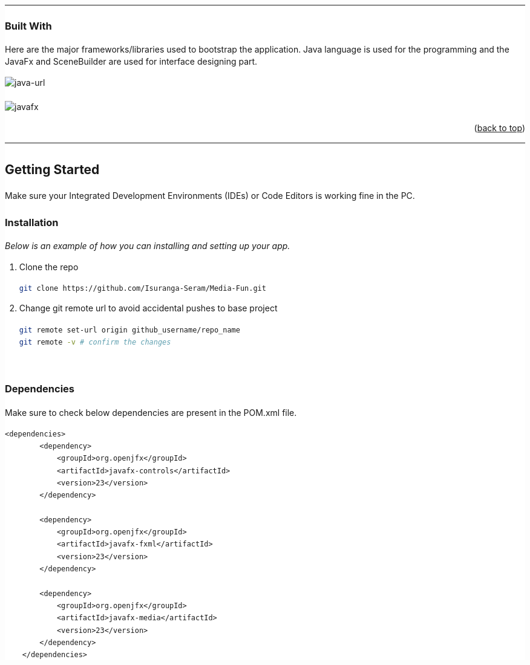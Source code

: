 <hr>


### Built With

Here are the major frameworks/libraries used to bootstrap the application. Java language is used for the programming and the JavaFx and SceneBuilder are used for interface designing part.

![java-url]
<br><br>
![javafx][javafx-url]

<p align="right">(<a href="#readme-top">back to top</a>)</p>

<hr>


## Getting Started

Make sure your Integrated Development Environments (IDEs) or Code Editors is working fine in the PC.


### Installation

_Below is an example of how you can installing and setting up your app._

1. Clone the repo
   ```sh
   git clone https://github.com/Isuranga-Seram/Media-Fun.git
   ```

2. Change git remote url to avoid accidental pushes to base project
   ```sh
   git remote set-url origin github_username/repo_name
   git remote -v # confirm the changes
   ```

<br>

### Dependencies
Make sure to check below dependencies are present in the POM.xml file.
<br>
```
<dependencies>
        <dependency>
            <groupId>org.openjfx</groupId>
            <artifactId>javafx-controls</artifactId>
            <version>23</version>
        </dependency>

        <dependency>
            <groupId>org.openjfx</groupId>
            <artifactId>javafx-fxml</artifactId>
            <version>23</version>
        </dependency>

        <dependency>
            <groupId>org.openjfx</groupId>
            <artifactId>javafx-media</artifactId>
            <version>23</version>
        </dependency>
    </dependencies>
```


[product-screenshot-1]: img/screenshot-video.png
[product-screenshot-2]: img/screenshot-audio.png
[java]: https://www.java.com/en/
[java-url]: https://upload.wikimedia.org/wikipedia/en/thumb/3/30/Java_programming_language_logo.svg/121px-Java_programming_language_logo.svg.png
[javafx]: https://openjfx.io/
[javafx-url]: https://upload.wikimedia.org/wikipedia/en/thumb/c/cc/JavaFX_Logo.png/220px-JavaFX_Logo.png